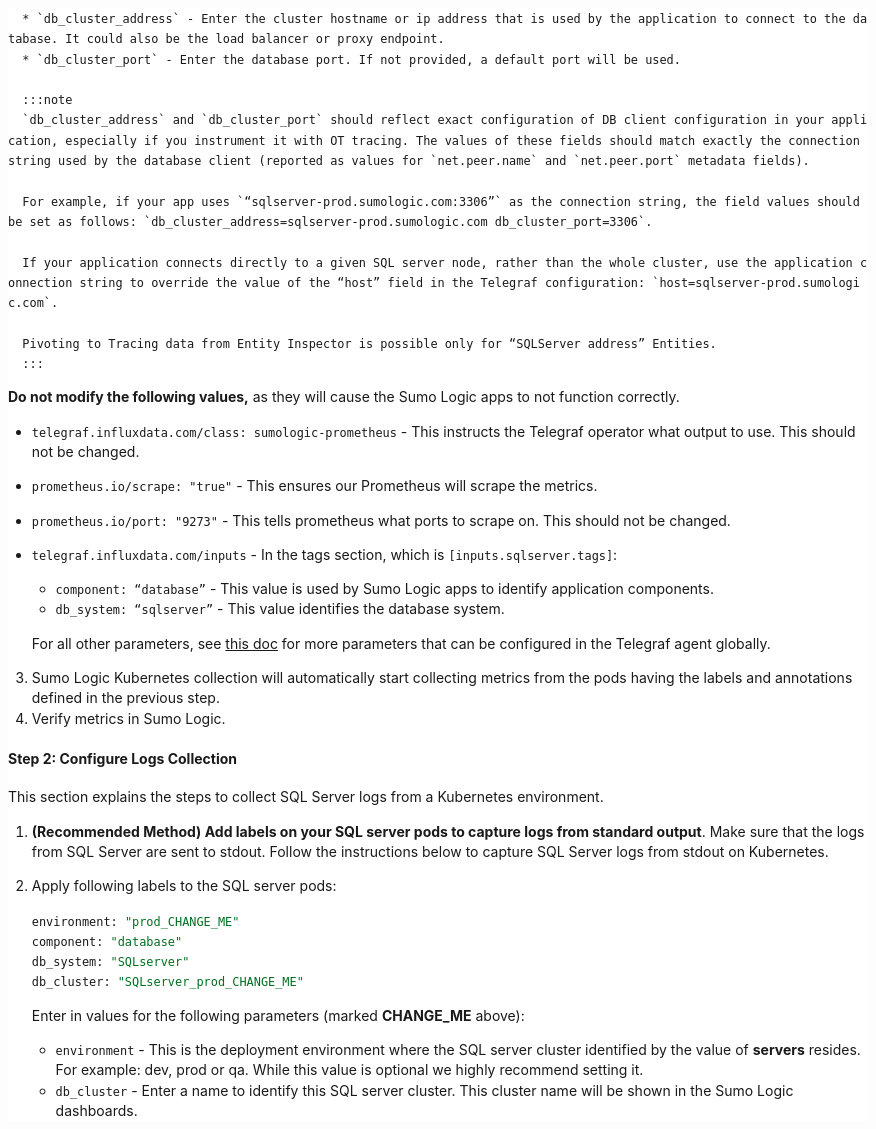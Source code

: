       * `db_cluster_address` - Enter the cluster hostname or ip address that is used by the application to connect to the database. It could also be the load balancer or proxy endpoint.
      * `db_cluster_port` - Enter the database port. If not provided, a default port will be used.

      :::note
      `db_cluster_address` and `db_cluster_port` should reflect exact configuration of DB client configuration in your application, especially if you instrument it with OT tracing. The values of these fields should match exactly the connection string used by the database client (reported as values for `net.peer.name` and `net.peer.port` metadata fields).

      For example, if your app uses `“sqlserver-prod.sumologic.com:3306”` as the connection string, the field values should be set as follows: `db_cluster_address=sqlserver-prod.sumologic.com db_cluster_port=3306`.

      If your application connects directly to a given SQL server node, rather than the whole cluster, use the application connection string to override the value of the “host” field in the Telegraf configuration: `host=sqlserver-prod.sumologic.com`.

      Pivoting to Tracing data from Entity Inspector is possible only for “SQLServer address” Entities.
      :::

**Do not modify the following values,** as they will cause the Sumo Logic apps to not function correctly.
* `telegraf.influxdata.com/class: sumologic-prometheus` - This instructs the Telegraf operator what output to use. This should not be changed.
* `prometheus.io/scrape: "true"` - This ensures our Prometheus will scrape the metrics.
* `prometheus.io/port: "9273"` - This tells prometheus what ports to scrape on. This should not be changed.
* `telegraf.influxdata.com/inputs` - In the tags section, which is `[inputs.sqlserver.tags]`:
   * `component: “database”` - This value is used by Sumo Logic apps to identify application components.
   * `db_system: “sqlserver”` - This value identifies the database system.

    For all other parameters, see [this doc](/docs/send-data/collect-from-other-data-sources/collect-metrics-telegraf/install-telegraf#Configuring-Telegraf) for more parameters that can be configured in the Telegraf agent globally.

3. Sumo Logic Kubernetes collection will automatically start collecting metrics from the pods having the labels and annotations defined in the previous step.
4. Verify metrics in Sumo Logic.


#### Step 2: Configure Logs Collection

This section explains the steps to collect SQL Server logs from a Kubernetes environment.

1. **(Recommended Method) Add labels on your SQL server pods to capture logs from standard output**. Make sure that the logs from SQL Server are sent to stdout. Follow the instructions below to capture SQL Server logs from stdout on Kubernetes.

1. Apply following labels to the SQL server pods:
   ```sql
   environment: "prod_CHANGE_ME"
   component: "database"
   db_system: "SQLserver"
   db_cluster: "SQLserver_prod_CHANGE_ME"
   ```
   Enter in values for the following parameters (marked **CHANGE_ME** above):
   * `environment` - This is the deployment environment where the SQL server cluster identified by the value of **servers** resides. For example: dev, prod or qa. While this value is optional we highly recommend setting it.
   * `db_cluster` - Enter a name to identify this SQL server cluster. This cluster name will be shown in the Sumo Logic dashboards.
